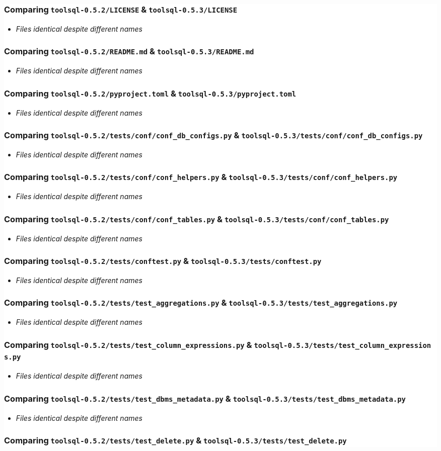 ```diff
```

### Comparing `toolsql-0.5.2/LICENSE` & `toolsql-0.5.3/LICENSE`

 * *Files identical despite different names*

### Comparing `toolsql-0.5.2/README.md` & `toolsql-0.5.3/README.md`

 * *Files identical despite different names*

### Comparing `toolsql-0.5.2/pyproject.toml` & `toolsql-0.5.3/pyproject.toml`

 * *Files identical despite different names*

### Comparing `toolsql-0.5.2/tests/conf/conf_db_configs.py` & `toolsql-0.5.3/tests/conf/conf_db_configs.py`

 * *Files identical despite different names*

### Comparing `toolsql-0.5.2/tests/conf/conf_helpers.py` & `toolsql-0.5.3/tests/conf/conf_helpers.py`

 * *Files identical despite different names*

### Comparing `toolsql-0.5.2/tests/conf/conf_tables.py` & `toolsql-0.5.3/tests/conf/conf_tables.py`

 * *Files identical despite different names*

### Comparing `toolsql-0.5.2/tests/conftest.py` & `toolsql-0.5.3/tests/conftest.py`

 * *Files identical despite different names*

### Comparing `toolsql-0.5.2/tests/test_aggregations.py` & `toolsql-0.5.3/tests/test_aggregations.py`

 * *Files identical despite different names*

### Comparing `toolsql-0.5.2/tests/test_column_expressions.py` & `toolsql-0.5.3/tests/test_column_expressions.py`

 * *Files identical despite different names*

### Comparing `toolsql-0.5.2/tests/test_dbms_metadata.py` & `toolsql-0.5.3/tests/test_dbms_metadata.py`

 * *Files identical despite different names*

### Comparing `toolsql-0.5.2/tests/test_delete.py` & `toolsql-0.5.3/tests/test_delete.py`
